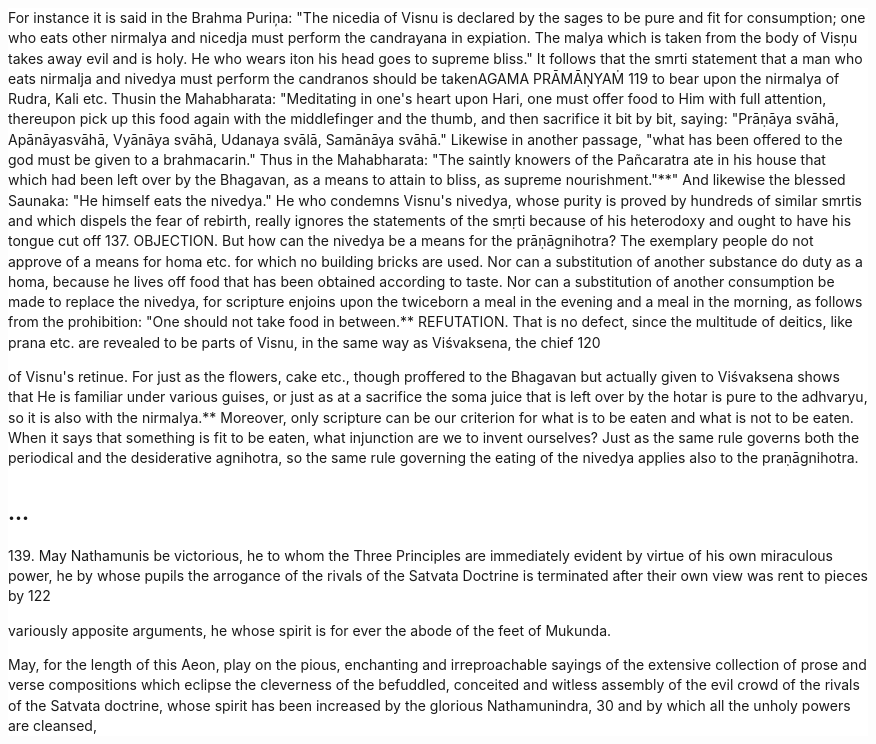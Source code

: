 For instance it is said in the Brahma Puriņa: "The nicedia of Visnu is declared by the sages to be pure and fit for consumption; one who eats other nirmalya and nicedja must perform the candrayana in expiation. The malya which is taken from the body of Visņu takes away evil and is holy. He who wears iton his head goes to supreme bliss." It follows that the smrti statement that a man who eats nirmalja and nivedya must perform the candranos should be takenAGAMA PRĀMĀṆYAṀ 119 to bear upon the nirmalya of Rudra, Kali etc. Thusin the Mahabharata: "Meditating in one's heart upon Hari, one must offer food to Him with full attention, thereupon pick up this food again with the middlefinger and the thumb, and then sacrifice it bit by bit, saying: "Prāṇāya svāhā, Apānāyasvāhā, Vyānāya svāhā, Udanaya svālā, Samānāya svāhā." Likewise in another passage, "what has been offered to the god must be given to a brahmacarin." Thus in the Mahabharata: "The saintly knowers of the Pañcaratra ate in his house that which had been left over by the Bhagavan, as a means to attain to bliss, as supreme nourishment."\*\*" And likewise the blessed Saunaka: "He himself eats the nivedya." He who condemns Visnu's nivedya, whose purity is proved by hundreds of similar smrtis and which dispels the fear of rebirth, really ignores the statements of the smṛti because of his heterodoxy and ought to have his tongue cut off 137\. OBJECTION. But how can the nivedya be a means for the prāṇāgnihotra? The exemplary people do not approve of a means for homa etc. for which no building bricks are used. Nor can a substitution of another substance do duty as a homa, because he lives off food that has been obtained according to taste. Nor can a substitution of another consumption be made to replace the nivedya, for scripture enjoins upon the twiceborn a meal in the evening and a meal in the morning, as follows from the prohibition: "One should not take food in between.\*\* REFUTATION. That is no defect, since the multitude of deitics, like prana etc. are revealed to be parts of Visnu, in the same way as Viśvaksena, the chief 120

of Visnu's retinue. For just as the flowers, cake etc., though proffered to the Bhagavan but actually given to Viśvaksena shows that He is familiar under various guises, or just as at a sacrifice the soma juice that is left over by the hotar is pure to the adhvaryu, so it is also with the nirmalya.\*\* Moreover, only scripture can be our criterion for what is to be eaten and what is not to be eaten. When it says that something is fit to be eaten, what injunction are we to invent ourselves? Just as the same rule governs both the periodical and the desiderative agnihotra, so the same rule governing the eating of the nivedya applies also to the praṇāgnihotra.



## ...


139\. May Nathamunis be victorious, he to whom the Three Principles are immediately evident by virtue of his own miraculous power, he by whose pupils the arrogance of the rivals of the Satvata Doctrine is terminated after their own view was rent to pieces by 122

variously apposite arguments, he whose spirit is for ever the abode of the feet of Mukunda.

May, for the length of this Aeon, play on the pious, enchanting and irreproachable sayings of the extensive collection of prose and verse compositions which eclipse the cleverness of the befuddled, conceited and witless assembly of the evil crowd of the rivals of the Satvata doctrine, whose spirit has been increased by the glorious Nathamunindra, 30 and by which all the unholy powers are cleansed,

